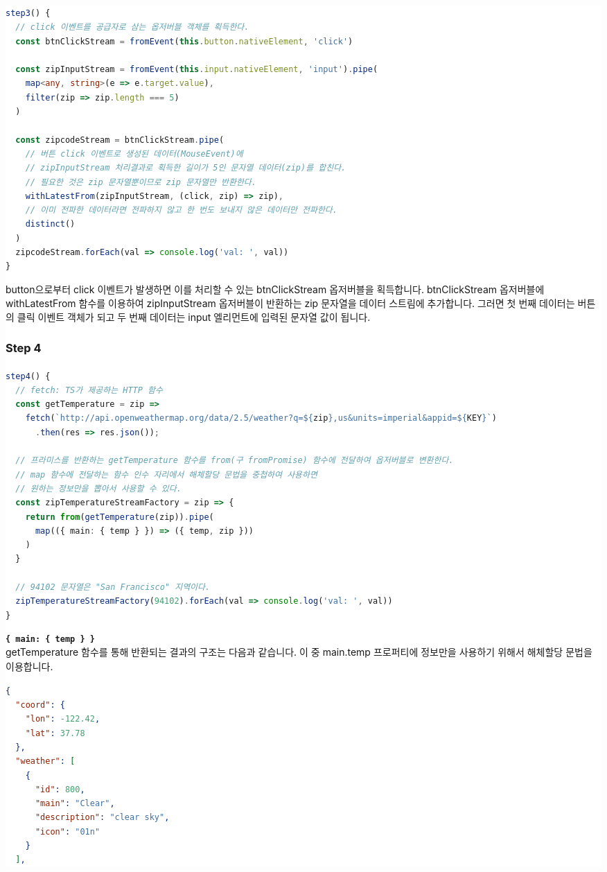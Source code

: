 ```ts
step3() {
  // click 이벤트를 공급자로 삼는 옵저버블 객체를 획득한다.
  const btnClickStream = fromEvent(this.button.nativeElement, 'click')

  const zipInputStream = fromEvent(this.input.nativeElement, 'input').pipe(
    map<any, string>(e => e.target.value),
    filter(zip => zip.length === 5)
  )

  const zipcodeStream = btnClickStream.pipe(
    // 버튼 click 이벤트로 생성된 데이터(MouseEvent)에
    // zipInputStream 처리결과로 획득한 길이가 5인 문자열 데이터(zip)를 합친다.
    // 필요한 것은 zip 문자열뿐이므로 zip 문자열만 반환한다.
    withLatestFrom(zipInputStream, (click, zip) => zip),
    // 이미 전파한 데이터라면 전파하지 않고 한 번도 보내지 않은 데이터만 전파한다.
    distinct()
  )
  zipcodeStream.forEach(val => console.log('val: ', val))
}
```

button으로부터 click 이벤트가 발생하면 이를 처리할 수 있는 btnClickStream 옵저버블을 획득합니다. btnClickStream 옵저버블에 withLatestFrom 함수를 이용하여 zipInputStream 옵저버블이 반환하는 zip 문자열을 데이터 스트림에 추가합니다. 그러면 첫 번째 데이터는 버튼의 클릭 이벤트 객체가 되고 두 번째 데이터는 input 엘리먼트에 입력된 문자열 값이 됩니다.

### Step 4

```ts
step4() {
  // fetch: TS가 제공하는 HTTP 함수
  const getTemperature = zip =>
    fetch(`http://api.openweathermap.org/data/2.5/weather?q=${zip},us&units=imperial&appid=${KEY}`)
      .then(res => res.json());

  // 프라미스를 반환하는 getTemperature 함수를 from(구 fromPromise) 함수에 전달하여 옵저버블로 변환한다.
  // map 함수에 전달하는 함수 인수 자리에서 해체할당 문법을 중첩하여 사용하면
  // 원하는 정보만을 뽑아서 사용할 수 있다.
  const zipTemperatureStreamFactory = zip => {
    return from(getTemperature(zip)).pipe(
      map(({ main: { temp } }) => ({ temp, zip }))
    )
  }

  // 94102 문자열은 "San Francisco" 지역이다.
  zipTemperatureStreamFactory(94102).forEach(val => console.log('val: ', val))
}
```

**`{ main: { temp } }`**  
getTemperature 함수를 통해 반환되는 결과의 구조는 다음과 같습니다. 이 중 main.temp 프로퍼티에 정보만을 사용하기 위해서 해체할당 문법을 이용합니다.

```json
{
  "coord": {
    "lon": -122.42,
    "lat": 37.78
  },
  "weather": [
    {
      "id": 800,
      "main": "Clear",
      "description": "clear sky",
      "icon": "01n"
    }
  ],
```
